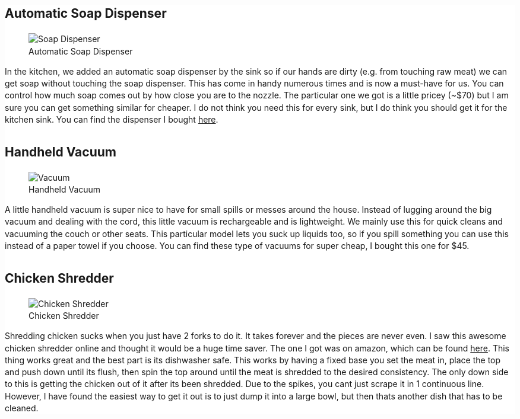 ## Automatic Soap Dispenser

<figure>
  <img src="https://m.media-amazon.com/images/I/615nyDnCt8L._AC_SL1500_.jpg" alt="Soap Dispenser" class="sm:h-1/2 sm:w-1/2"/>
  <figcaption class="text-center">Automatic Soap Dispenser</figcaption>
</figure>

In the kitchen, we added an automatic soap dispenser by the sink so if our hands are dirty (e.g. from touching raw meat) we can get soap without touching the soap dispenser. This has come in handy numerous times and is now a must-have for us. You can control how much soap comes out by how close you are to the nozzle. The particular one we got is a little pricey (~$70) but I am sure you can get something similar for cheaper. I do not think you need this for every sink, but I do think you should get it for the kitchen sink. You can find the dispenser I bought [here](https://www.amazon.com/dp/B0CVNGWWX6?ref_=ppx_hzsearch_conn_dt_b_fed_asin_title_1&th=1).

## Handheld Vacuum

<figure>
  <img src="https://m.media-amazon.com/images/I/71aVAIGcgqL._AC_SL1500_.jpg" alt="Vacuum" class="sm:h-1/2 sm:w-1/2"/>
  <figcaption class="text-center">Handheld Vacuum</figcaption>
</figure>

A little handheld vacuum is super nice to have for small spills or messes around the house. Instead of lugging around the big vacuum and dealing with the cord, this little vacuum is rechargeable and is lightweight. We mainly use this for quick cleans and vacuuming the couch or other seats. This particular model lets you suck up liquids too, so if you spill something you can use this instead of a paper towel if you choose. You can find these type of vacuums for super cheap, I bought this one for $45.

## Chicken Shredder

<figure>
  <img src="https://m.media-amazon.com/images/I/71Fl0mK2XLL._AC_SL1500_.jpg" alt="Chicken Shredder" class="sm:h-1/2 sm:w-1/2"/>
  <figcaption class="text-center">Chicken Shredder</figcaption>
</figure>

Shredding chicken sucks when you just have 2 forks to do it. It takes forever and the pieces are never even. I saw this awesome chicken shredder online and thought it would be a huge time saver. The one I got was on amazon, which can be found [here](https://www.amazon.com/dp/B0CJN8ZWL1?ref_=ppx_hzsearch_conn_dt_b_fed_asin_title_1). This thing works great and the best part is its dishwasher safe. This works by having a fixed base you set the meat in, place the top and push down until its flush, then spin the top around until the meat is shredded to the desired consistency. The only down side to this is getting the chicken out of it after its been shredded. Due to the spikes, you cant just scrape it in 1 continuous line. However, I have found the easiest way to get it out is to just dump it into a large bowl, but then thats another dish that has to be cleaned.
